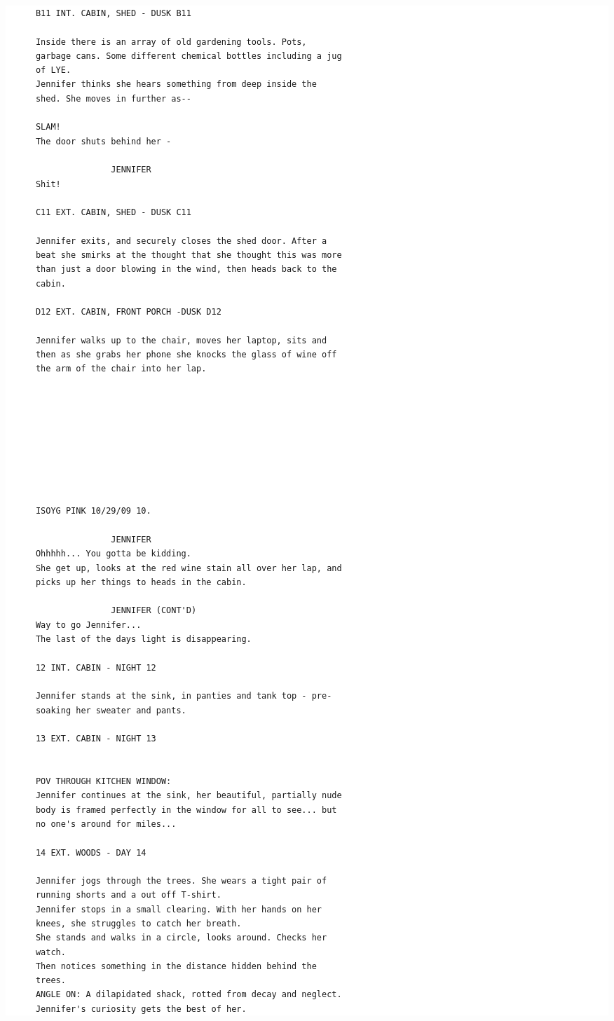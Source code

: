           B11 INT. CABIN, SHED - DUSK B11

          Inside there is an array of old gardening tools. Pots,
          garbage cans. Some different chemical bottles including a jug
          of LYE.
          Jennifer thinks she hears something from deep inside the
          shed. She moves in further as--

          SLAM!
          The door shuts behind her -

                         JENNIFER
          Shit!

          C11 EXT. CABIN, SHED - DUSK C11

          Jennifer exits, and securely closes the shed door. After a
          beat she smirks at the thought that she thought this was more
          than just a door blowing in the wind, then heads back to the
          cabin.

          D12 EXT. CABIN, FRONT PORCH -DUSK D12 

          Jennifer walks up to the chair, moves her laptop, sits and
          then as she grabs her phone she knocks the glass of wine off
          the arm of the chair into her lap.

                         

                         

                         

                         

          ISOYG PINK 10/29/09 10.

                         JENNIFER
          Ohhhhh... You gotta be kidding.
          She get up, looks at the red wine stain all over her lap, and
          picks up her things to heads in the cabin.

                         JENNIFER (CONT'D)
          Way to go Jennifer...
          The last of the days light is disappearing.

          12 INT. CABIN - NIGHT 12

          Jennifer stands at the sink, in panties and tank top - pre-
          soaking her sweater and pants.

          13 EXT. CABIN - NIGHT 13 


          POV THROUGH KITCHEN WINDOW:
          Jennifer continues at the sink, her beautiful, partially nude
          body is framed perfectly in the window for all to see... but
          no one's around for miles...

          14 EXT. WOODS - DAY 14 

          Jennifer jogs through the trees. She wears a tight pair of
          running shorts and a out off T-shirt.
          Jennifer stops in a small clearing. With her hands on her
          knees, she struggles to catch her breath.
          She stands and walks in a circle, looks around. Checks her
          watch.
          Then notices something in the distance hidden behind the
          trees.
          ANGLE ON: A dilapidated shack, rotted from decay and neglect.
          Jennifer's curiosity gets the best of her.
